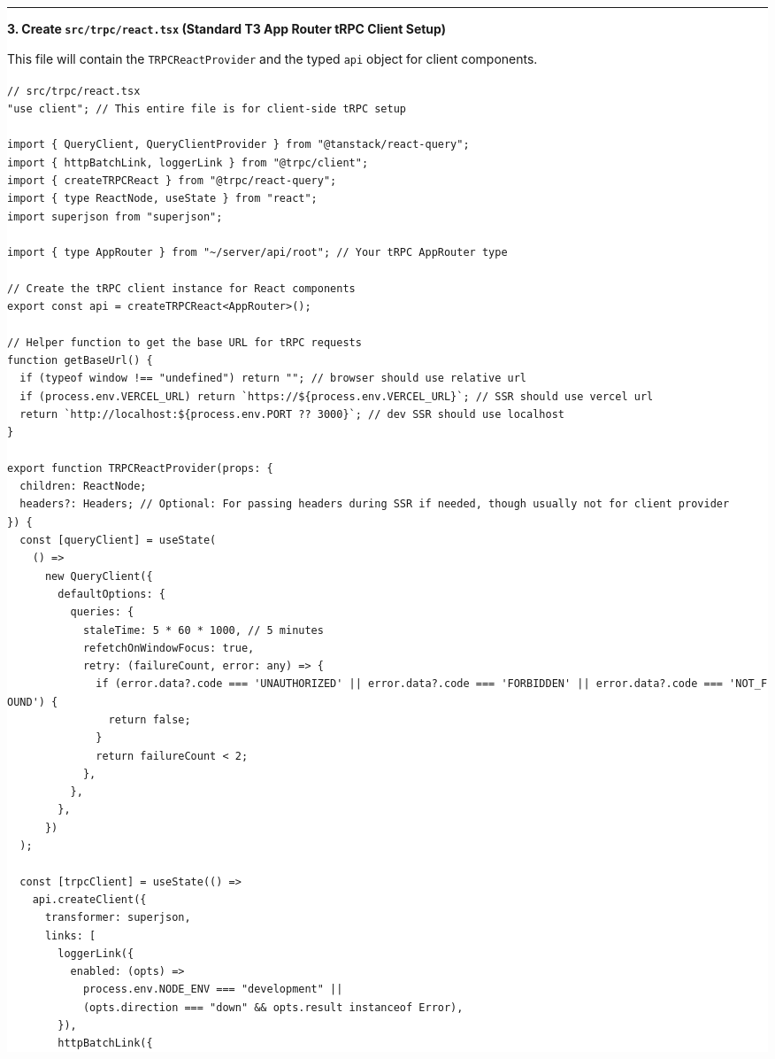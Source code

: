 ```ts
```

---
**3. Create `src/trpc/react.tsx` (Standard T3 App Router tRPC Client Setup)**

This file will contain the `TRPCReactProvider` and the typed `api` object for client components.

```tsx
// src/trpc/react.tsx
"use client"; // This entire file is for client-side tRPC setup

import { QueryClient, QueryClientProvider } from "@tanstack/react-query";
import { httpBatchLink, loggerLink } from "@trpc/client";
import { createTRPCReact } from "@trpc/react-query";
import { type ReactNode, useState } from "react";
import superjson from "superjson";

import { type AppRouter } from "~/server/api/root"; // Your tRPC AppRouter type

// Create the tRPC client instance for React components
export const api = createTRPCReact<AppRouter>();

// Helper function to get the base URL for tRPC requests
function getBaseUrl() {
  if (typeof window !== "undefined") return ""; // browser should use relative url
  if (process.env.VERCEL_URL) return `https://${process.env.VERCEL_URL}`; // SSR should use vercel url
  return `http://localhost:${process.env.PORT ?? 3000}`; // dev SSR should use localhost
}

export function TRPCReactProvider(props: {
  children: ReactNode;
  headers?: Headers; // Optional: For passing headers during SSR if needed, though usually not for client provider
}) {
  const [queryClient] = useState(
    () =>
      new QueryClient({
        defaultOptions: {
          queries: {
            staleTime: 5 * 60 * 1000, // 5 minutes
            refetchOnWindowFocus: true,
            retry: (failureCount, error: any) => {
              if (error.data?.code === 'UNAUTHORIZED' || error.data?.code === 'FORBIDDEN' || error.data?.code === 'NOT_FOUND') {
                return false;
              }
              return failureCount < 2;
            },
          },
        },
      })
  );

  const [trpcClient] = useState(() =>
    api.createClient({
      transformer: superjson,
      links: [
        loggerLink({
          enabled: (opts) =>
            process.env.NODE_ENV === "development" ||
            (opts.direction === "down" && opts.result instanceof Error),
        }),
        httpBatchLink({
```